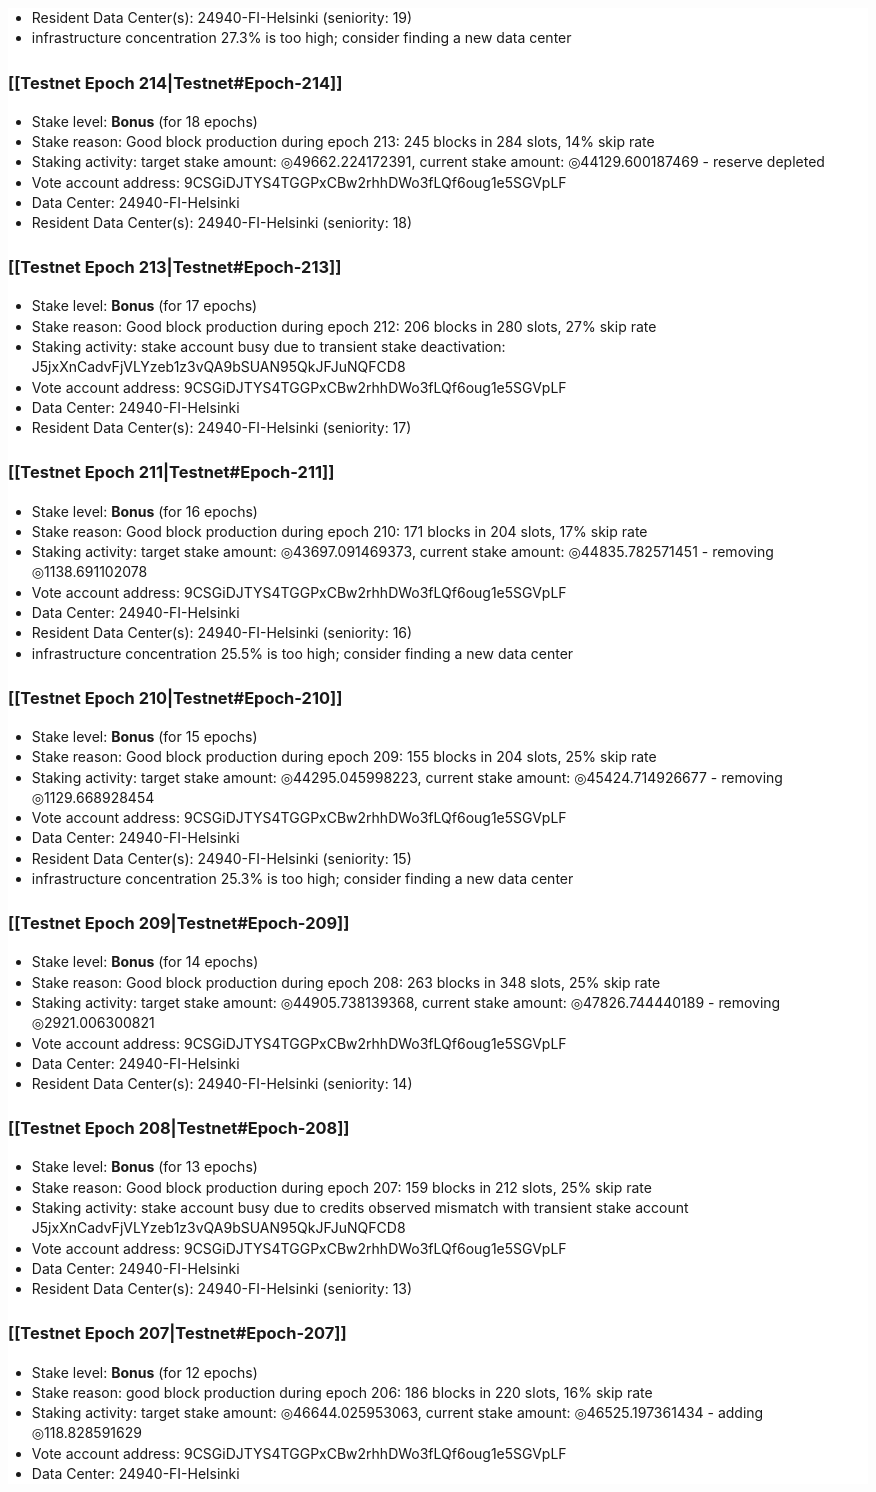 * Resident Data Center(s): 24940-FI-Helsinki (seniority: 19)
* infrastructure concentration 27.3% is too high; consider finding a new data center
### [[Testnet Epoch 214|Testnet#Epoch-214]]
* Stake level: **Bonus** (for 18 epochs)
* Stake reason: Good block production during epoch 213: 245 blocks in 284 slots, 14% skip rate
* Staking activity: target stake amount: ◎49662.224172391, current stake amount: ◎44129.600187469 - reserve depleted
* Vote account address: 9CSGiDJTYS4TGGPxCBw2rhhDWo3fLQf6oug1e5SGVpLF
* Data Center: 24940-FI-Helsinki
* Resident Data Center(s): 24940-FI-Helsinki (seniority: 18)
### [[Testnet Epoch 213|Testnet#Epoch-213]]
* Stake level: **Bonus** (for 17 epochs)
* Stake reason: Good block production during epoch 212: 206 blocks in 280 slots, 27% skip rate
* Staking activity: stake account busy due to transient stake deactivation: J5jxXnCadvFjVLYzeb1z3vQA9bSUAN95QkJFJuNQFCD8
* Vote account address: 9CSGiDJTYS4TGGPxCBw2rhhDWo3fLQf6oug1e5SGVpLF
* Data Center: 24940-FI-Helsinki
* Resident Data Center(s): 24940-FI-Helsinki (seniority: 17)
### [[Testnet Epoch 211|Testnet#Epoch-211]]
* Stake level: **Bonus** (for 16 epochs)
* Stake reason: Good block production during epoch 210: 171 blocks in 204 slots, 17% skip rate
* Staking activity: target stake amount: ◎43697.091469373, current stake amount: ◎44835.782571451 - removing ◎1138.691102078
* Vote account address: 9CSGiDJTYS4TGGPxCBw2rhhDWo3fLQf6oug1e5SGVpLF
* Data Center: 24940-FI-Helsinki
* Resident Data Center(s): 24940-FI-Helsinki (seniority: 16)
* infrastructure concentration 25.5% is too high; consider finding a new data center
### [[Testnet Epoch 210|Testnet#Epoch-210]]
* Stake level: **Bonus** (for 15 epochs)
* Stake reason: Good block production during epoch 209: 155 blocks in 204 slots, 25% skip rate
* Staking activity: target stake amount: ◎44295.045998223, current stake amount: ◎45424.714926677 - removing ◎1129.668928454
* Vote account address: 9CSGiDJTYS4TGGPxCBw2rhhDWo3fLQf6oug1e5SGVpLF
* Data Center: 24940-FI-Helsinki
* Resident Data Center(s): 24940-FI-Helsinki (seniority: 15)
* infrastructure concentration 25.3% is too high; consider finding a new data center
### [[Testnet Epoch 209|Testnet#Epoch-209]]
* Stake level: **Bonus** (for 14 epochs)
* Stake reason: Good block production during epoch 208: 263 blocks in 348 slots, 25% skip rate
* Staking activity: target stake amount: ◎44905.738139368, current stake amount: ◎47826.744440189 - removing ◎2921.006300821
* Vote account address: 9CSGiDJTYS4TGGPxCBw2rhhDWo3fLQf6oug1e5SGVpLF
* Data Center: 24940-FI-Helsinki
* Resident Data Center(s): 24940-FI-Helsinki (seniority: 14)
### [[Testnet Epoch 208|Testnet#Epoch-208]]
* Stake level: **Bonus** (for 13 epochs)
* Stake reason: Good block production during epoch 207: 159 blocks in 212 slots, 25% skip rate
* Staking activity: stake account busy due to credits observed mismatch with transient stake account J5jxXnCadvFjVLYzeb1z3vQA9bSUAN95QkJFJuNQFCD8
* Vote account address: 9CSGiDJTYS4TGGPxCBw2rhhDWo3fLQf6oug1e5SGVpLF
* Data Center: 24940-FI-Helsinki
* Resident Data Center(s): 24940-FI-Helsinki (seniority: 13)
### [[Testnet Epoch 207|Testnet#Epoch-207]]
* Stake level: **Bonus** (for 12 epochs)
* Stake reason: good block production during epoch 206: 186 blocks in 220 slots, 16% skip rate
* Staking activity: target stake amount: ◎46644.025953063, current stake amount: ◎46525.197361434 - adding ◎118.828591629
* Vote account address: 9CSGiDJTYS4TGGPxCBw2rhhDWo3fLQf6oug1e5SGVpLF
* Data Center: 24940-FI-Helsinki